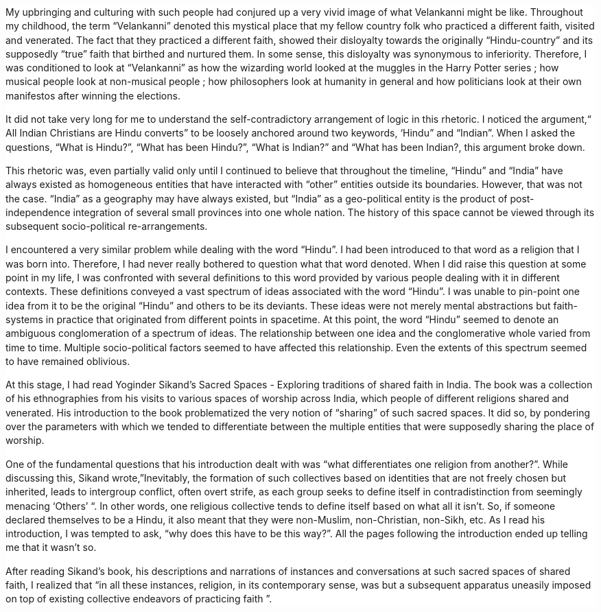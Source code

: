 My upbringing and culturing with such people had conjured up a very vivid image of what Velankanni might be like. Throughout my childhood, the term “Velankanni” denoted this mystical place that my fellow country folk who practiced a different faith, visited and venerated. The fact that they practiced a different faith, showed their disloyalty towards the originally “Hindu-country” and its supposedly “true” faith that birthed and nurtured them. In some sense, this disloyalty was synonymous to inferiority. Therefore, I was conditioned to look at “Velankanni” as how the wizarding world looked at the muggles in the Harry Potter series ; how musical people look at non-musical people ; how philosophers look at humanity in general and how politicians look at their own manifestos after winning the elections. 

It did not take very long for me to understand the self-contradictory arrangement of logic in this rhetoric. I noticed the argument,“ All Indian Christians are Hindu converts” to be loosely anchored around two keywords, ‘Hindu” and “Indian”. When I asked the questions, “What is Hindu?”, “What has been Hindu?”, “What is Indian?” and “What has been Indian?, this argument broke down.  

This rhetoric was, even partially valid only until I continued to believe that throughout the timeline, “Hindu” and “India”  have always existed as homogeneous entities that have interacted with “other” entities outside its boundaries. However, that was not the case. “India” as a geography may have always existed, but “India” as a geo-political entity is the product of post-independence integration of several small provinces into one whole nation. The history of this space cannot be viewed through its subsequent socio-political re-arrangements. 

I encountered a very similar problem while dealing with the word “Hindu”. I had been introduced to that word as a religion that I was born into. Therefore, I had never really bothered to question what that word denoted. When I did raise this question at some point in my life, I was confronted with several definitions to this word provided by various people dealing with it in different contexts. These definitions conveyed a vast spectrum of ideas associated with the word “Hindu”. I was unable to pin-point one idea from it to be the original “Hindu” and others to be its deviants. These ideas were not merely mental abstractions but faith-systems in practice that originated from different points in spacetime. At this point, the word “Hindu” seemed to denote an ambiguous conglomeration of a spectrum of ideas. The relationship between one idea and the conglomerative whole varied from time to time. Multiple socio-political factors seemed to have affected this relationship. Even the extents of this spectrum seemed to have remained oblivious. 

At this stage, I had read Yoginder Sikand’s Sacred Spaces - Exploring traditions of shared faith in India. The book was a collection of his ethnographies from his visits to various spaces of worship across India, which people of different religions shared and venerated. His introduction to the book problematized the very notion of “sharing” of such sacred spaces. It did so, by pondering over the parameters with which we tended to differentiate between the multiple entities that were supposedly sharing the place of worship. 

One of the fundamental questions that his introduction dealt with was “what differentiates one religion from another?”. While discussing this, Sikand wrote,”Inevitably, the formation of such collectives based on identities that are not freely chosen but inherited, leads to intergroup conflict, often overt strife, as each group seeks to define itself in contradistinction from seemingly menacing ‘Others’ “. In other words, one religious collective tends to define itself  based on what all it isn’t. So, if someone declared themselves to be a Hindu, it also meant that they were non-Muslim, non-Christian, non-Sikh, etc. As I read his introduction, I was tempted to ask, “why does this have to be this way?”. All the pages following the introduction ended up telling me that it wasn’t so. 

After reading Sikand’s book, his descriptions and narrations of instances and conversations at such sacred spaces of shared faith, I realized that “in all these instances, religion, in its contemporary sense, was but a subsequent apparatus uneasily imposed on top of existing collective endeavors of practicing faith ”. 
